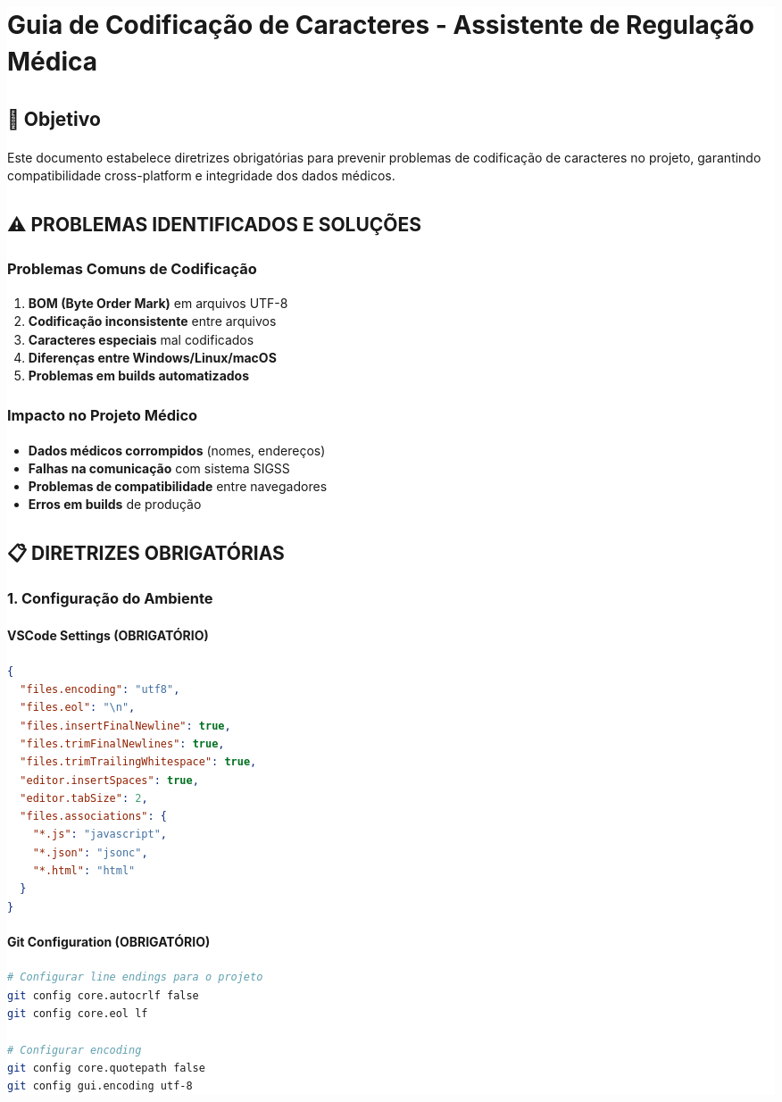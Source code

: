 # Guia de Codificação de Caracteres - Assistente de Regulação Médica

## 🎯 Objetivo

Este documento estabelece diretrizes obrigatórias para prevenir problemas de codificação de caracteres no projeto, garantindo compatibilidade cross-platform e integridade dos dados médicos.

## ⚠️ PROBLEMAS IDENTIFICADOS E SOLUÇÕES

### Problemas Comuns de Codificação

1. **BOM (Byte Order Mark)** em arquivos UTF-8
2. **Codificação inconsistente** entre arquivos
3. **Caracteres especiais** mal codificados
4. **Diferenças entre Windows/Linux/macOS**
5. **Problemas em builds automatizados**

### Impacto no Projeto Médico

- **Dados médicos corrompidos** (nomes, endereços)
- **Falhas na comunicação** com sistema SIGSS
- **Problemas de compatibilidade** entre navegadores
- **Erros em builds** de produção

## 📋 DIRETRIZES OBRIGATÓRIAS

### 1. Configuração do Ambiente

#### VSCode Settings (OBRIGATÓRIO)
```json
{
  "files.encoding": "utf8",
  "files.eol": "\n",
  "files.insertFinalNewline": true,
  "files.trimFinalNewlines": true,
  "files.trimTrailingWhitespace": true,
  "editor.insertSpaces": true,
  "editor.tabSize": 2,
  "files.associations": {
    "*.js": "javascript",
    "*.json": "jsonc",
    "*.html": "html"
  }
}
```

#### Git Configuration (OBRIGATÓRIO)
```bash
# Configurar line endings para o projeto
git config core.autocrlf false
git config core.eol lf

# Configurar encoding
git config core.quotepath false
git config gui.encoding utf-8
```
